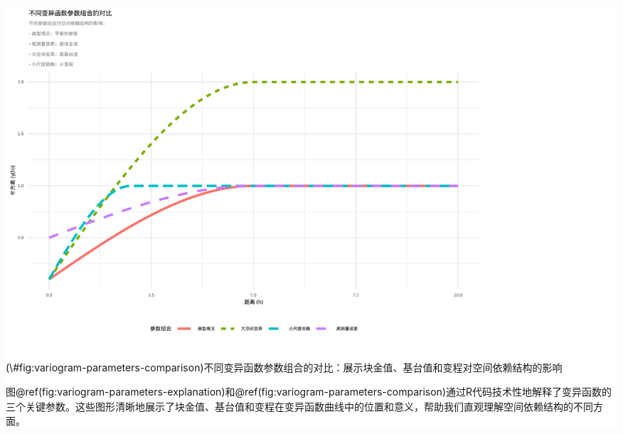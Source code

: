 <img src="05-correlation_files/figure-html/variogram-parameters-comparison-1.png" alt="不同变异函数参数组合的对比：展示块金值、基台值和变程对空间依赖结构的影响" width="672" />
<p class="caption">(\#fig:variogram-parameters-comparison)不同变异函数参数组合的对比：展示块金值、基台值和变程对空间依赖结构的影响</p>
</div>

图\@ref(fig:variogram-parameters-explanation)和\@ref(fig:variogram-parameters-comparison)通过R代码技术性地解释了变异函数的三个关键参数。这些图形清晰地展示了块金值、基台值和变程在变异函数曲线中的位置和意义，帮助我们直观理解空间依赖结构的不同方面。

